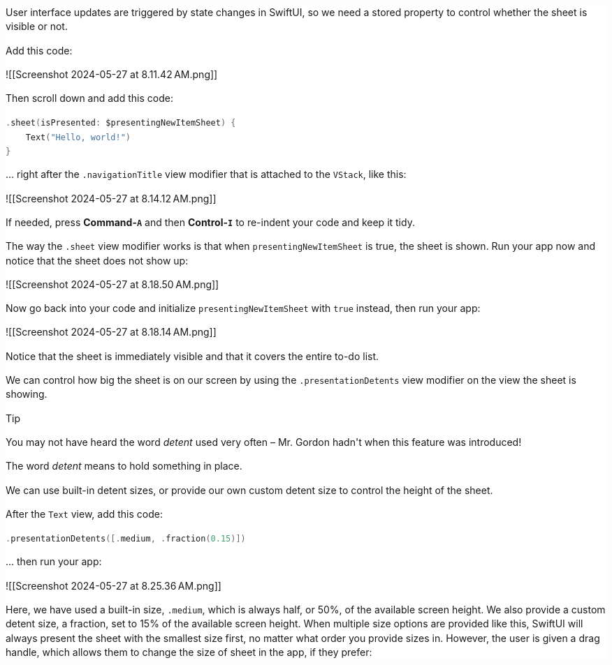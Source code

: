User interface updates are triggered by state changes in SwiftUI, so we need a stored property to control whether the sheet is visible or not.

Add this code:

![[Screenshot 2024-05-27 at 8.11.42 AM.png]]

Then scroll down and add this code:

```swift
.sheet(isPresented: $presentingNewItemSheet) {
	Text("Hello, world!")
}
```

... right after the `.navigationTitle` view modifier that is attached to the `VStack`, like this:

![[Screenshot 2024-05-27 at 8.14.12 AM.png]]

If needed, press **Command-`A`** and then **Control-`I`** to re-indent your code and keep it tidy.

The way the `.sheet` view modifier works is that when `presentingNewItemSheet` is true, the sheet is shown. Run your app now and notice that the sheet does not show up:

![[Screenshot 2024-05-27 at 8.18.50 AM.png]]

Now go back into your code and initialize `presentingNewItemSheet` with `true` instead, then run your app:

![[Screenshot 2024-05-27 at 8.18.14 AM.png]]

Notice that the sheet is immediately visible and that it covers the entire to-do list.

We can control how big the sheet is on our screen by using the `.presentationDetents` view modifier on the view the sheet is showing.

> [!TIP]
> 
> You may not have heard the word *detent* used very often – Mr. Gordon hadn't when this feature was introduced!
> 
> The word *detent* means to hold something in place.
> 
> We can use built-in detent sizes, or provide our own custom detent size to control the height of the sheet.

After the `Text` view, add this code:

```swift
.presentationDetents([.medium, .fraction(0.15)])
```

... then run your app:

![[Screenshot 2024-05-27 at 8.25.36 AM.png]]

Here, we have used a built-in size, `.medium`, which is always half, or 50%, of the available screen height. We also provide a custom detent size, a fraction, set to 15% of the available screen height. When multiple size options are provided like this, SwiftUI will always present the sheet with the smallest size first, no matter what order you provide sizes in. However, the user is given a drag handle, which allows them to change the size of sheet in the app, if they prefer:
